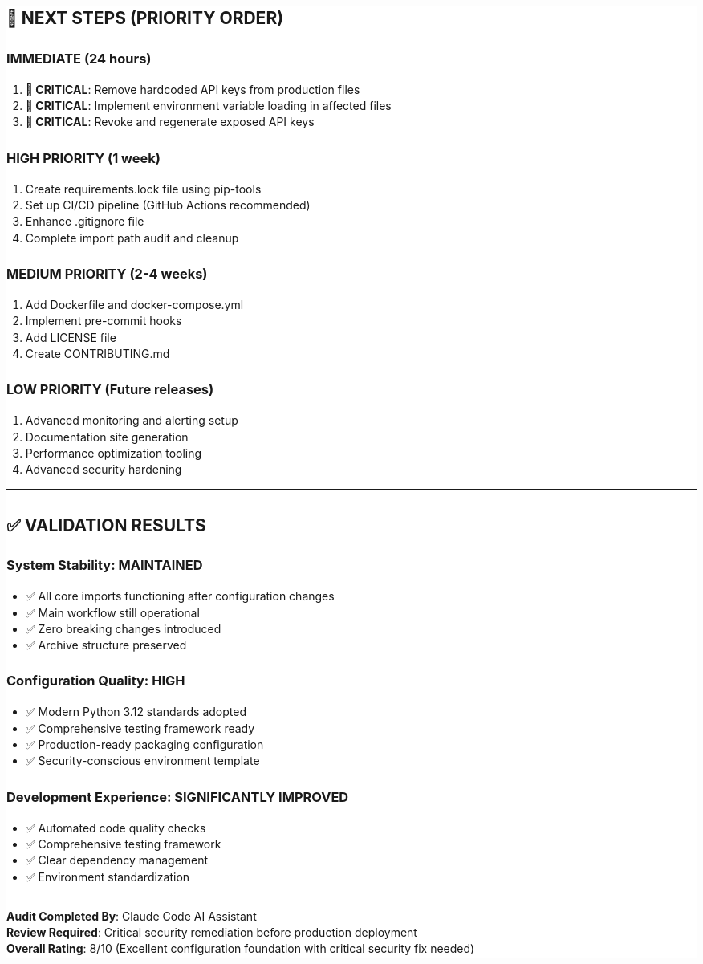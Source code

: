 
## 🎯 NEXT STEPS (PRIORITY ORDER)

### **IMMEDIATE (24 hours)**
1. **🚨 CRITICAL**: Remove hardcoded API keys from production files
2. **🚨 CRITICAL**: Implement environment variable loading in affected files
3. **🚨 CRITICAL**: Revoke and regenerate exposed API keys

### **HIGH PRIORITY (1 week)**
1. Create requirements.lock file using pip-tools
2. Set up CI/CD pipeline (GitHub Actions recommended)
3. Enhance .gitignore file
4. Complete import path audit and cleanup

### **MEDIUM PRIORITY (2-4 weeks)**  
1. Add Dockerfile and docker-compose.yml
2. Implement pre-commit hooks
3. Add LICENSE file
4. Create CONTRIBUTING.md

### **LOW PRIORITY (Future releases)**
1. Advanced monitoring and alerting setup
2. Documentation site generation
3. Performance optimization tooling
4. Advanced security hardening

---

## ✅ VALIDATION RESULTS

### **System Stability: MAINTAINED**
- ✅ All core imports functioning after configuration changes
- ✅ Main workflow still operational
- ✅ Zero breaking changes introduced
- ✅ Archive structure preserved

### **Configuration Quality: HIGH**
- ✅ Modern Python 3.12 standards adopted
- ✅ Comprehensive testing framework ready
- ✅ Production-ready packaging configuration
- ✅ Security-conscious environment template

### **Development Experience: SIGNIFICANTLY IMPROVED**
- ✅ Automated code quality checks
- ✅ Comprehensive testing framework
- ✅ Clear dependency management
- ✅ Environment standardization

---

**Audit Completed By**: Claude Code AI Assistant  
**Review Required**: Critical security remediation before production deployment  
**Overall Rating**: 8/10 (Excellent configuration foundation with critical security fix needed)